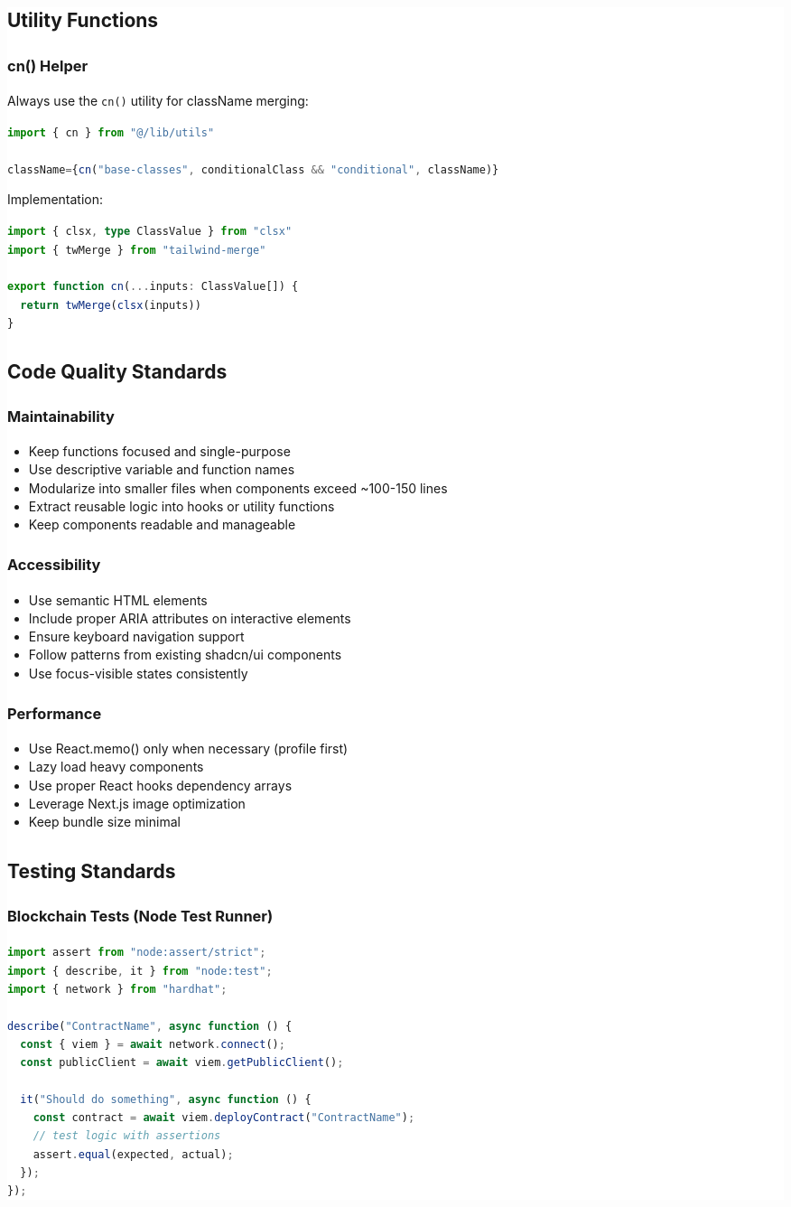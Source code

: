 ## Utility Functions

### cn() Helper
Always use the `cn()` utility for className merging:
```typescript
import { cn } from "@/lib/utils"

className={cn("base-classes", conditionalClass && "conditional", className)}
```

Implementation:
```typescript
import { clsx, type ClassValue } from "clsx"
import { twMerge } from "tailwind-merge"

export function cn(...inputs: ClassValue[]) {
  return twMerge(clsx(inputs))
}
```

## Code Quality Standards

### Maintainability
- Keep functions focused and single-purpose
- Use descriptive variable and function names
- Modularize into smaller files when components exceed ~100-150 lines
- Extract reusable logic into hooks or utility functions
- Keep components readable and manageable

### Accessibility
- Use semantic HTML elements
- Include proper ARIA attributes on interactive elements
- Ensure keyboard navigation support
- Follow patterns from existing shadcn/ui components
- Use focus-visible states consistently

### Performance
- Use React.memo() only when necessary (profile first)
- Lazy load heavy components
- Use proper React hooks dependency arrays
- Leverage Next.js image optimization
- Keep bundle size minimal

## Testing Standards

### Blockchain Tests (Node Test Runner)
```typescript
import assert from "node:assert/strict";
import { describe, it } from "node:test";
import { network } from "hardhat";

describe("ContractName", async function () {
  const { viem } = await network.connect();
  const publicClient = await viem.getPublicClient();

  it("Should do something", async function () {
    const contract = await viem.deployContract("ContractName");
    // test logic with assertions
    assert.equal(expected, actual);
  });
});
```